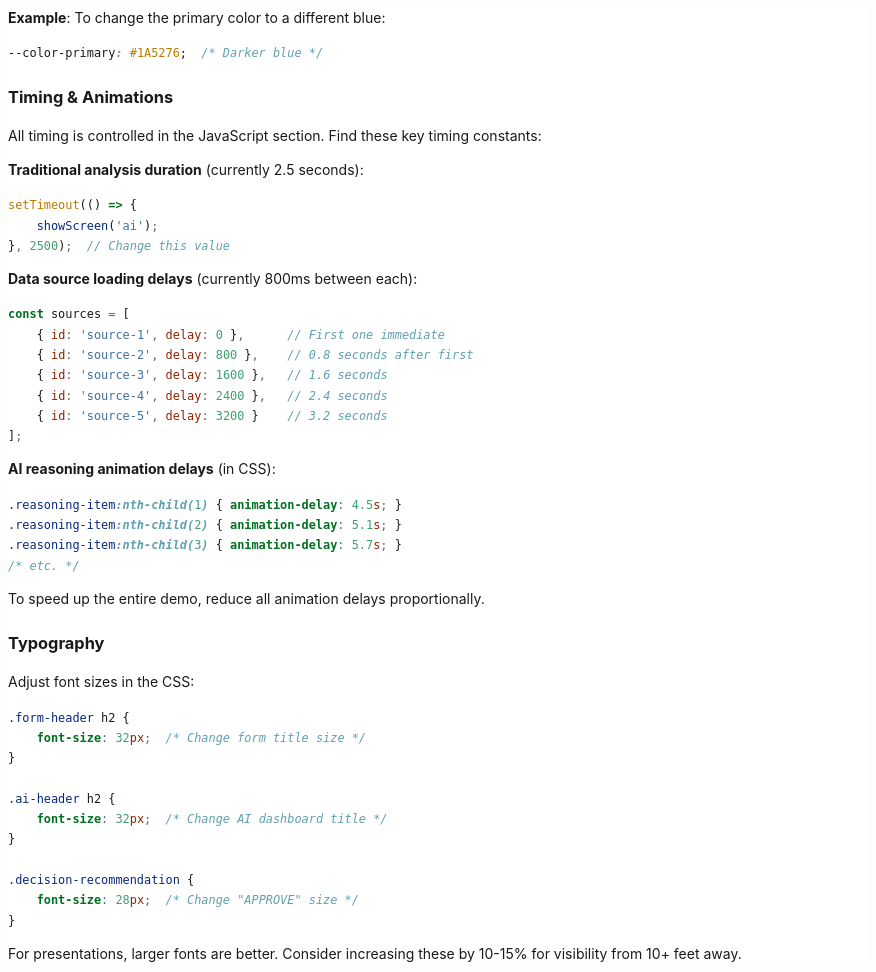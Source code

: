 **Example**: To change the primary color to a different blue:
```css
--color-primary: #1A5276;  /* Darker blue */
```

### Timing & Animations

All timing is controlled in the JavaScript section. Find these key timing constants:

**Traditional analysis duration** (currently 2.5 seconds):
```javascript
setTimeout(() => {
    showScreen('ai');
}, 2500);  // Change this value
```

**Data source loading delays** (currently 800ms between each):
```javascript
const sources = [
    { id: 'source-1', delay: 0 },      // First one immediate
    { id: 'source-2', delay: 800 },    // 0.8 seconds after first
    { id: 'source-3', delay: 1600 },   // 1.6 seconds
    { id: 'source-4', delay: 2400 },   // 2.4 seconds
    { id: 'source-5', delay: 3200 }    // 3.2 seconds
];
```

**AI reasoning animation delays** (in CSS):
```css
.reasoning-item:nth-child(1) { animation-delay: 4.5s; }
.reasoning-item:nth-child(2) { animation-delay: 5.1s; }
.reasoning-item:nth-child(3) { animation-delay: 5.7s; }
/* etc. */
```

To speed up the entire demo, reduce all animation delays proportionally.

### Typography

Adjust font sizes in the CSS:

```css
.form-header h2 {
    font-size: 32px;  /* Change form title size */
}

.ai-header h2 {
    font-size: 32px;  /* Change AI dashboard title */
}

.decision-recommendation {
    font-size: 28px;  /* Change "APPROVE" size */
}
```

For presentations, larger fonts are better. Consider increasing these by 10-15% for visibility from 10+ feet away.
